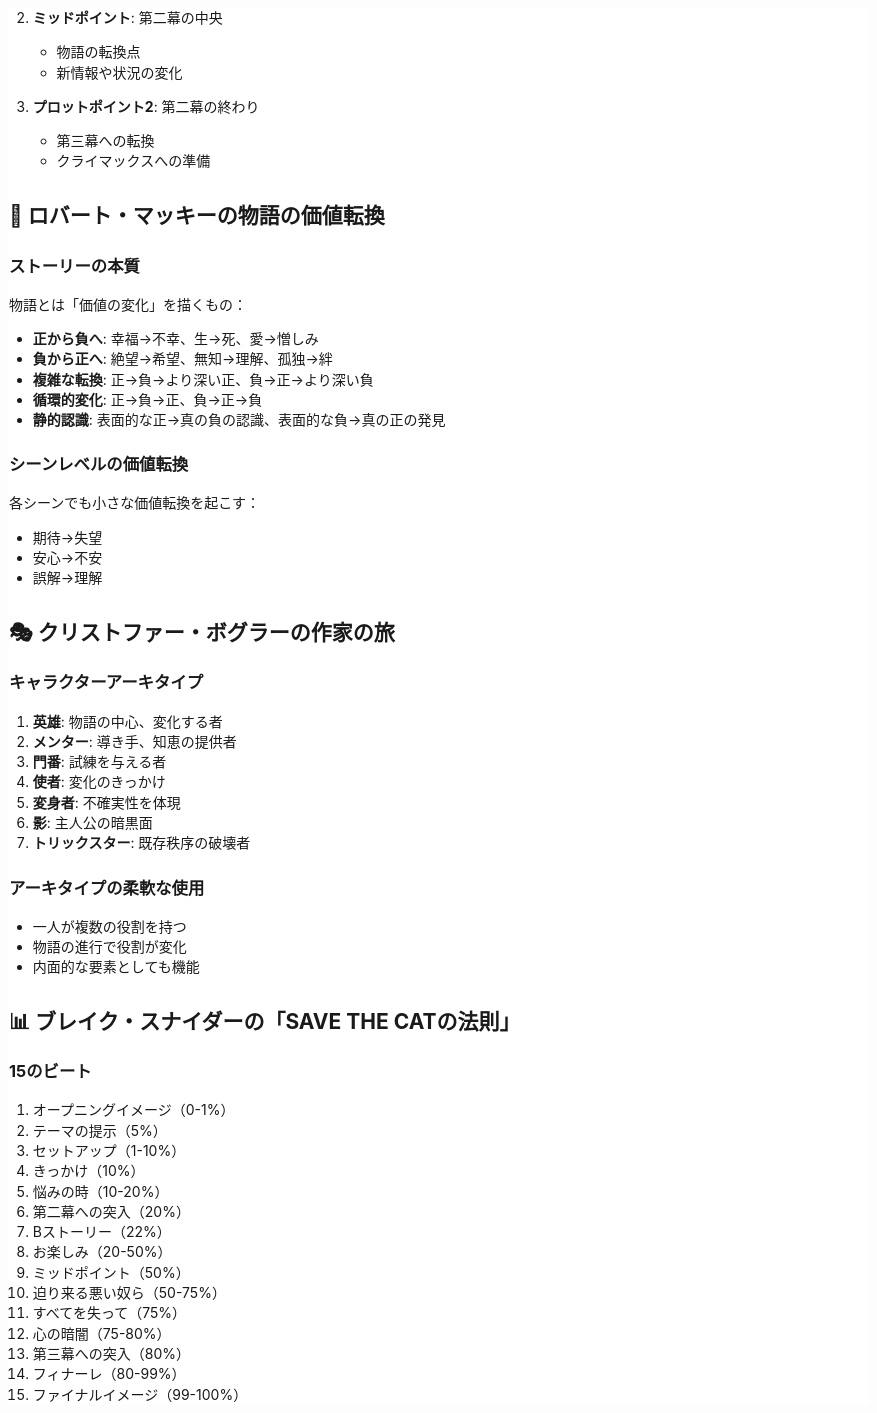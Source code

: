 2. **ミッドポイント**: 第二幕の中央
   - 物語の転換点
   - 新情報や状況の変化

3. **プロットポイント2**: 第二幕の終わり
   - 第三幕への転換
   - クライマックスへの準備

## 🔄 ロバート・マッキーの物語の価値転換

### ストーリーの本質
物語とは「価値の変化」を描くもの：

- **正から負へ**: 幸福→不幸、生→死、愛→憎しみ
- **負から正へ**: 絶望→希望、無知→理解、孤独→絆
- **複雑な転換**: 正→負→より深い正、負→正→より深い負
- **循環的変化**: 正→負→正、負→正→負
- **静的認識**: 表面的な正→真の負の認識、表面的な負→真の正の発見

### シーンレベルの価値転換
各シーンでも小さな価値転換を起こす：
- 期待→失望
- 安心→不安
- 誤解→理解

## 🎭 クリストファー・ボグラーの作家の旅

### キャラクターアーキタイプ
1. **英雄**: 物語の中心、変化する者
2. **メンター**: 導き手、知恵の提供者
3. **門番**: 試練を与える者
4. **使者**: 変化のきっかけ
5. **変身者**: 不確実性を体現
6. **影**: 主人公の暗黒面
7. **トリックスター**: 既存秩序の破壊者

### アーキタイプの柔軟な使用
- 一人が複数の役割を持つ
- 物語の進行で役割が変化
- 内面的な要素としても機能

## 📊 ブレイク・スナイダーの「SAVE THE CATの法則」

### 15のビート
1. オープニングイメージ（0-1%）
2. テーマの提示（5%）
3. セットアップ（1-10%）
4. きっかけ（10%）
5. 悩みの時（10-20%）
6. 第二幕への突入（20%）
7. Bストーリー（22%）
8. お楽しみ（20-50%）
9. ミッドポイント（50%）
10. 迫り来る悪い奴ら（50-75%）
11. すべてを失って（75%）
12. 心の暗闇（75-80%）
13. 第三幕への突入（80%）
14. フィナーレ（80-99%）
15. ファイナルイメージ（99-100%）

